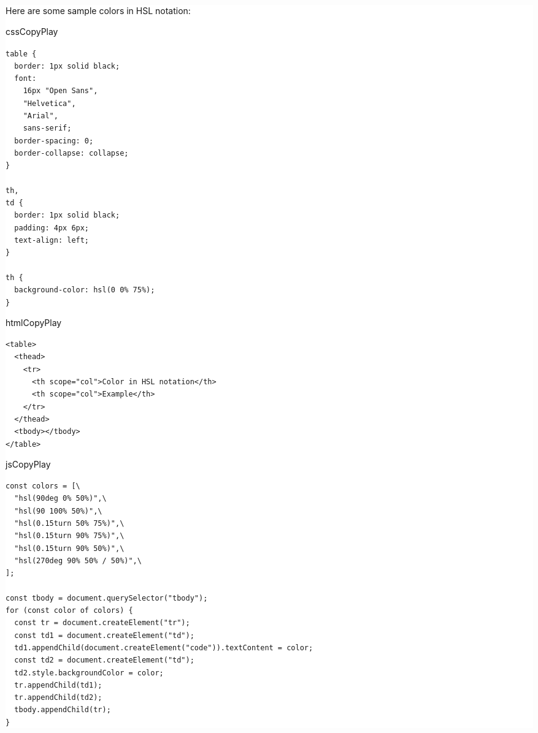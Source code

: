 Here are some sample colors in HSL notation:

cssCopyPlay

```
table {
  border: 1px solid black;
  font:
    16px "Open Sans",
    "Helvetica",
    "Arial",
    sans-serif;
  border-spacing: 0;
  border-collapse: collapse;
}

th,
td {
  border: 1px solid black;
  padding: 4px 6px;
  text-align: left;
}

th {
  background-color: hsl(0 0% 75%);
}

```

htmlCopyPlay

```
<table>
  <thead>
    <tr>
      <th scope="col">Color in HSL notation</th>
      <th scope="col">Example</th>
    </tr>
  </thead>
  <tbody></tbody>
</table>

```

jsCopyPlay

```
const colors = [\
  "hsl(90deg 0% 50%)",\
  "hsl(90 100% 50%)",\
  "hsl(0.15turn 50% 75%)",\
  "hsl(0.15turn 90% 75%)",\
  "hsl(0.15turn 90% 50%)",\
  "hsl(270deg 90% 50% / 50%)",\
];

const tbody = document.querySelector("tbody");
for (const color of colors) {
  const tr = document.createElement("tr");
  const td1 = document.createElement("td");
  td1.appendChild(document.createElement("code")).textContent = color;
  const td2 = document.createElement("td");
  td2.style.backgroundColor = color;
  tr.appendChild(td1);
  tr.appendChild(td2);
  tbody.appendChild(tr);
}
```